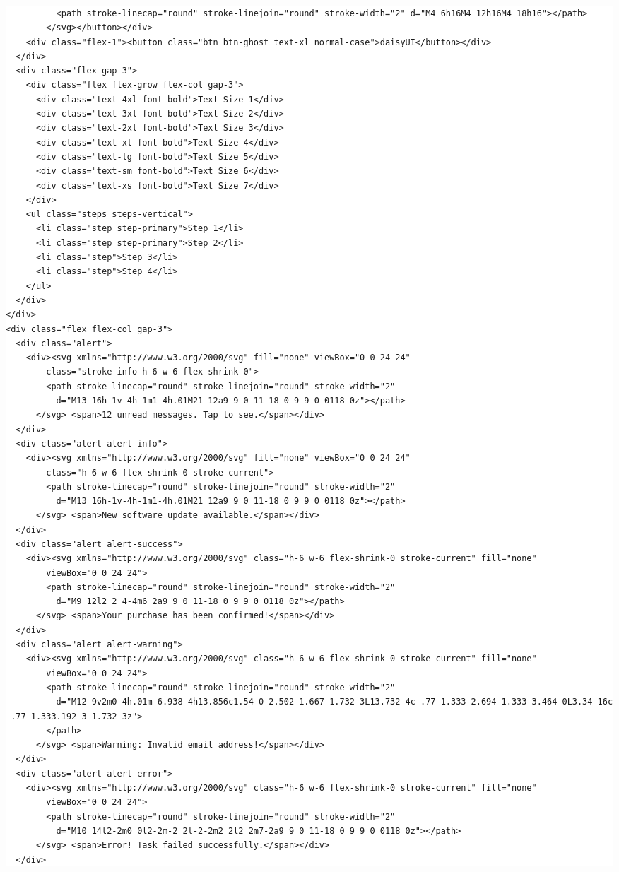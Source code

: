               <path stroke-linecap="round" stroke-linejoin="round" stroke-width="2" d="M4 6h16M4 12h16M4 18h16"></path>
            </svg></button></div>
        <div class="flex-1"><button class="btn btn-ghost text-xl normal-case">daisyUI</button></div>
      </div>
      <div class="flex gap-3">
        <div class="flex flex-grow flex-col gap-3">
          <div class="text-4xl font-bold">Text Size 1</div>
          <div class="text-3xl font-bold">Text Size 2</div>
          <div class="text-2xl font-bold">Text Size 3</div>
          <div class="text-xl font-bold">Text Size 4</div>
          <div class="text-lg font-bold">Text Size 5</div>
          <div class="text-sm font-bold">Text Size 6</div>
          <div class="text-xs font-bold">Text Size 7</div>
        </div>
        <ul class="steps steps-vertical">
          <li class="step step-primary">Step 1</li>
          <li class="step step-primary">Step 2</li>
          <li class="step">Step 3</li>
          <li class="step">Step 4</li>
        </ul>
      </div>
    </div>
    <div class="flex flex-col gap-3">
      <div class="alert">
        <div><svg xmlns="http://www.w3.org/2000/svg" fill="none" viewBox="0 0 24 24"
            class="stroke-info h-6 w-6 flex-shrink-0">
            <path stroke-linecap="round" stroke-linejoin="round" stroke-width="2"
              d="M13 16h-1v-4h-1m1-4h.01M21 12a9 9 0 11-18 0 9 9 0 0118 0z"></path>
          </svg> <span>12 unread messages. Tap to see.</span></div>
      </div>
      <div class="alert alert-info">
        <div><svg xmlns="http://www.w3.org/2000/svg" fill="none" viewBox="0 0 24 24"
            class="h-6 w-6 flex-shrink-0 stroke-current">
            <path stroke-linecap="round" stroke-linejoin="round" stroke-width="2"
              d="M13 16h-1v-4h-1m1-4h.01M21 12a9 9 0 11-18 0 9 9 0 0118 0z"></path>
          </svg> <span>New software update available.</span></div>
      </div>
      <div class="alert alert-success">
        <div><svg xmlns="http://www.w3.org/2000/svg" class="h-6 w-6 flex-shrink-0 stroke-current" fill="none"
            viewBox="0 0 24 24">
            <path stroke-linecap="round" stroke-linejoin="round" stroke-width="2"
              d="M9 12l2 2 4-4m6 2a9 9 0 11-18 0 9 9 0 0118 0z"></path>
          </svg> <span>Your purchase has been confirmed!</span></div>
      </div>
      <div class="alert alert-warning">
        <div><svg xmlns="http://www.w3.org/2000/svg" class="h-6 w-6 flex-shrink-0 stroke-current" fill="none"
            viewBox="0 0 24 24">
            <path stroke-linecap="round" stroke-linejoin="round" stroke-width="2"
              d="M12 9v2m0 4h.01m-6.938 4h13.856c1.54 0 2.502-1.667 1.732-3L13.732 4c-.77-1.333-2.694-1.333-3.464 0L3.34 16c-.77 1.333.192 3 1.732 3z">
            </path>
          </svg> <span>Warning: Invalid email address!</span></div>
      </div>
      <div class="alert alert-error">
        <div><svg xmlns="http://www.w3.org/2000/svg" class="h-6 w-6 flex-shrink-0 stroke-current" fill="none"
            viewBox="0 0 24 24">
            <path stroke-linecap="round" stroke-linejoin="round" stroke-width="2"
              d="M10 14l2-2m0 0l2-2m-2 2l-2-2m2 2l2 2m7-2a9 9 0 11-18 0 9 9 0 0118 0z"></path>
          </svg> <span>Error! Task failed successfully.</span></div>
      </div>